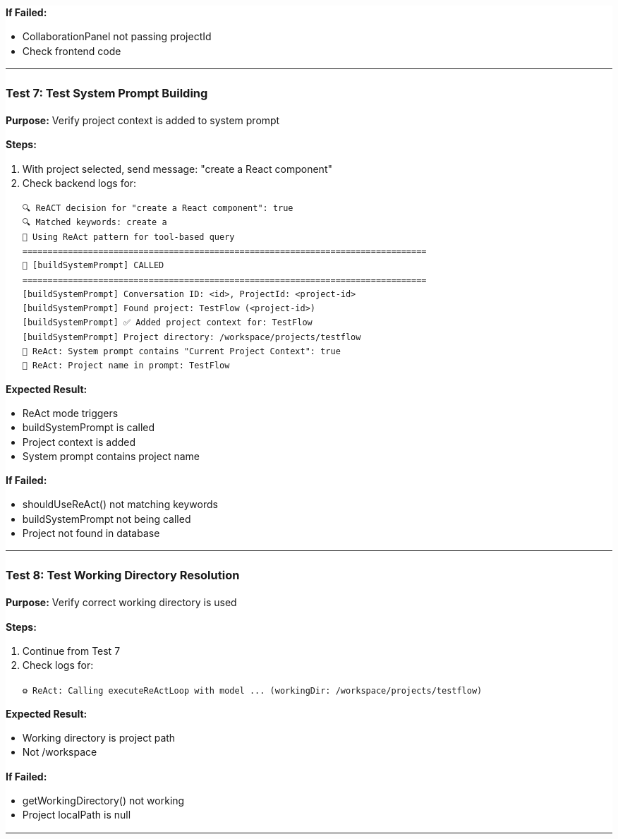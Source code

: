 **If Failed:**
- CollaborationPanel not passing projectId
- Check frontend code

---

### Test 7: Test System Prompt Building
**Purpose:** Verify project context is added to system prompt

**Steps:**
1. With project selected, send message: "create a React component"
2. Check backend logs for:
   ```
   🔍 ReACT decision for "create a React component": true
   🔍 Matched keywords: create a
   🔄 Using ReAct pattern for tool-based query
   ================================================================================
   🔨 [buildSystemPrompt] CALLED
   ================================================================================
   [buildSystemPrompt] Conversation ID: <id>, ProjectId: <project-id>
   [buildSystemPrompt] Found project: TestFlow (<project-id>)
   [buildSystemPrompt] ✅ Added project context for: TestFlow
   [buildSystemPrompt] Project directory: /workspace/projects/testflow
   📝 ReAct: System prompt contains "Current Project Context": true
   📝 ReAct: Project name in prompt: TestFlow
   ```

**Expected Result:**
- ReAct mode triggers
- buildSystemPrompt is called
- Project context is added
- System prompt contains project name

**If Failed:**
- shouldUseReAct() not matching keywords
- buildSystemPrompt not being called
- Project not found in database

---

### Test 8: Test Working Directory Resolution
**Purpose:** Verify correct working directory is used

**Steps:**
1. Continue from Test 7
2. Check logs for:
   ```
   ⚙️ ReAct: Calling executeReActLoop with model ... (workingDir: /workspace/projects/testflow)
   ```

**Expected Result:**
- Working directory is project path
- Not /workspace

**If Failed:**
- getWorkingDirectory() not working
- Project localPath is null

---